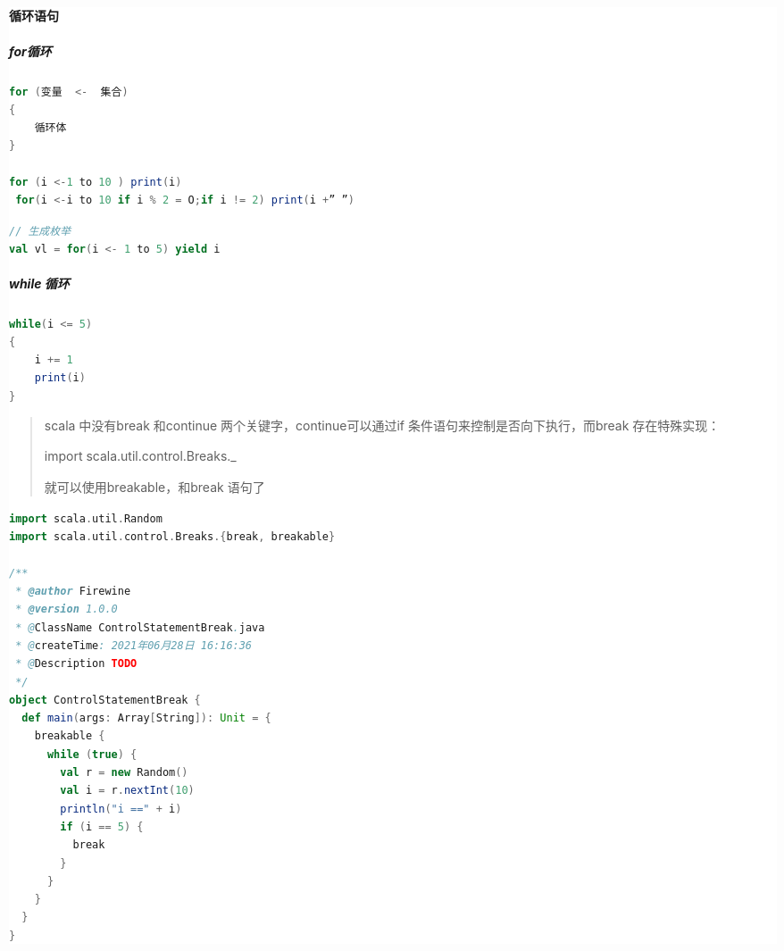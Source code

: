 #### 循环语句

##### for循环

```scala
for (变量  <-  集合)
{
    循环体
}

for (i <-1 to 10 ) print(i)
 for(i <-i to 10 if i % 2 = O;if i != 2) print(i +” ”) 
```

```scala
// 生成枚举
val vl = for(i <- 1 to 5) yield i
```

##### while 循环

```scala
while(i <= 5)
{
	i += 1
    print(i)
}
```

> scala 中没有break 和continue 两个关键字，continue可以通过if 条件语句来控制是否向下执行，而break 存在特殊实现：
>
> import scala.util.control.Breaks._
>
> 就可以使用breakable，和break 语句了

```scala
import scala.util.Random
import scala.util.control.Breaks.{break, breakable}

/**
 * @author Firewine
 * @version 1.0.0
 * @ClassName ControlStatementBreak.java
 * @createTime: 2021年06月28日 16:16:36
 * @Description TODO
 */
object ControlStatementBreak {
  def main(args: Array[String]): Unit = {
    breakable {
      while (true) {
        val r = new Random()
        val i = r.nextInt(10)
        println("i ==" + i)
        if (i == 5) {
          break
        }
      }
    }
  }
}

```
